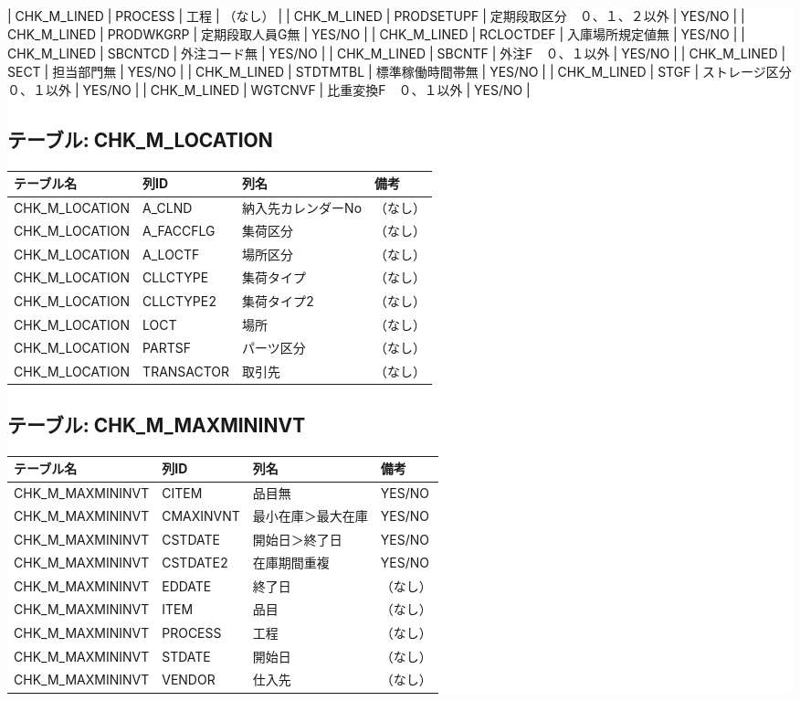 | CHK_M_LINED  | PROCESS      | 工程                              | （なし） |
| CHK_M_LINED  | PRODSETUPF   | 定期段取区分　０、１、２以外      | YES/NO   |
| CHK_M_LINED  | PRODWKGRP    | 定期段取人員G無                   | YES/NO   |
| CHK_M_LINED  | RCLOCTDEF    | 入庫場所規定値無                  | YES/NO   |
| CHK_M_LINED  | SBCNTCD      | 外注コード無                      | YES/NO   |
| CHK_M_LINED  | SBCNTF       | 外注F　０、１以外                 | YES/NO   |
| CHK_M_LINED  | SECT         | 担当部門無                        | YES/NO   |
| CHK_M_LINED  | STDTMTBL     | 標準稼働時間帯無                  | YES/NO   |
| CHK_M_LINED  | STGF         | ストレージ区分　０、１以外        | YES/NO   |
| CHK_M_LINED  | WGTCNVF      | 比重変換F　０、１以外             | YES/NO   |

## テーブル: CHK_M_LOCATION

| テーブル名     | 列ID       | 列名               | 備考     |
|:---------------|:-----------|:-------------------|:---------|
| CHK_M_LOCATION | A_CLND     | 納入先カレンダーNo | （なし） |
| CHK_M_LOCATION | A_FACCFLG  | 集荷区分           | （なし） |
| CHK_M_LOCATION | A_LOCTF    | 場所区分           | （なし） |
| CHK_M_LOCATION | CLLCTYPE   | 集荷タイプ         | （なし） |
| CHK_M_LOCATION | CLLCTYPE2  | 集荷タイプ2        | （なし） |
| CHK_M_LOCATION | LOCT       | 場所               | （なし） |
| CHK_M_LOCATION | PARTSF     | パーツ区分         | （なし） |
| CHK_M_LOCATION | TRANSACTOR | 取引先             | （なし） |

## テーブル: CHK_M_MAXMININVT

| テーブル名       | 列ID      | 列名               | 備考     |
|:-----------------|:----------|:-------------------|:---------|
| CHK_M_MAXMININVT | CITEM     | 品目無             | YES/NO   |
| CHK_M_MAXMININVT | CMAXINVNT | 最小在庫＞最大在庫 | YES/NO   |
| CHK_M_MAXMININVT | CSTDATE   | 開始日＞終了日     | YES/NO   |
| CHK_M_MAXMININVT | CSTDATE2  | 在庫期間重複       | YES/NO   |
| CHK_M_MAXMININVT | EDDATE    | 終了日             | （なし） |
| CHK_M_MAXMININVT | ITEM      | 品目               | （なし） |
| CHK_M_MAXMININVT | PROCESS   | 工程               | （なし） |
| CHK_M_MAXMININVT | STDATE    | 開始日             | （なし） |
| CHK_M_MAXMININVT | VENDOR    | 仕入先             | （なし） |
